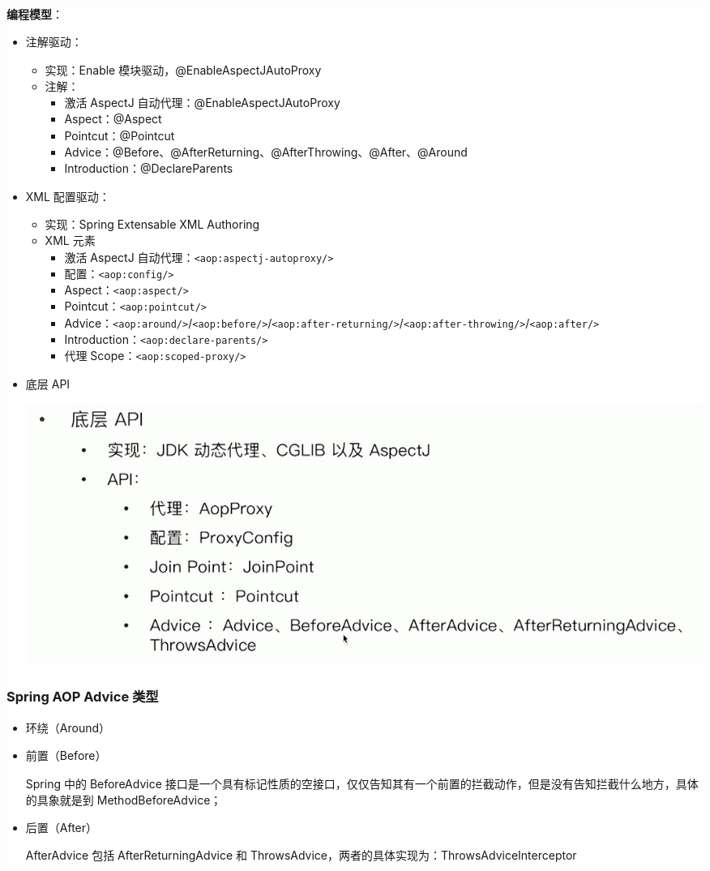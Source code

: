 **编程模型**：

- 注解驱动：
    - 实现：Enable 模块驱动，@EnableAspectJAutoProxy
    - 注解：
        - 激活 AspectJ 自动代理：@EnableAspectJAutoProxy
        - Aspect：@Aspect
        - Pointcut：@Pointcut
        - Advice：@Before、@AfterReturning、@AfterThrowing、@After、@Around
        - Introduction：@DeclareParents

- XML 配置驱动：
    - 实现：Spring Extensable XML Authoring
    - XML 元素
        - 激活 AspectJ 自动代理：`<aop:aspectj-autoproxy/>`
        - 配置：`<aop:config/>`
        - Aspect：`<aop:aspect/>`
        - Pointcut：`<aop:pointcut/>`
        - Advice：`<aop:around/>`/`<aop:before/>`/`<aop:after-returning/>`/`<aop:after-throwing/>`/`<aop:after/>`
        - Introduction：`<aop:declare-parents/>`
        - 代理 Scope：`<aop:scoped-proxy/>`

- 底层 API

    ![image-20220220164548792](基础.resource/image-20220220164548792.png)

### Spring  AOP Advice 类型

- 环绕（Around）

- 前置（Before）

    Spring 中的 BeforeAdvice 接口是一个具有标记性质的空接口，仅仅告知其有一个前置的拦截动作，但是没有告知拦截什么地方，具体的具象就是到 MethodBeforeAdvice；

- 后置（After）

    AfterAdvice 包括 AfterReturningAdvice 和 ThrowsAdvice，两者的具体实现为：ThrowsAdviceInterceptor
